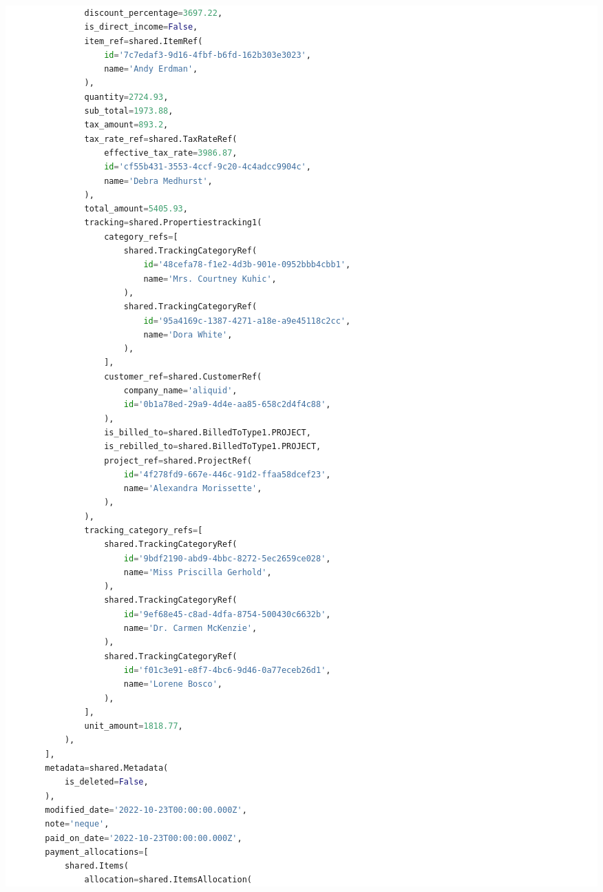 ```python
                discount_percentage=3697.22,
                is_direct_income=False,
                item_ref=shared.ItemRef(
                    id='7c7edaf3-9d16-4fbf-b6fd-162b303e3023',
                    name='Andy Erdman',
                ),
                quantity=2724.93,
                sub_total=1973.88,
                tax_amount=893.2,
                tax_rate_ref=shared.TaxRateRef(
                    effective_tax_rate=3986.87,
                    id='cf55b431-3553-4ccf-9c20-4c4adcc9904c',
                    name='Debra Medhurst',
                ),
                total_amount=5405.93,
                tracking=shared.Propertiestracking1(
                    category_refs=[
                        shared.TrackingCategoryRef(
                            id='48cefa78-f1e2-4d3b-901e-0952bbb4cbb1',
                            name='Mrs. Courtney Kuhic',
                        ),
                        shared.TrackingCategoryRef(
                            id='95a4169c-1387-4271-a18e-a9e45118c2cc',
                            name='Dora White',
                        ),
                    ],
                    customer_ref=shared.CustomerRef(
                        company_name='aliquid',
                        id='0b1a78ed-29a9-4d4e-aa85-658c2d4f4c88',
                    ),
                    is_billed_to=shared.BilledToType1.PROJECT,
                    is_rebilled_to=shared.BilledToType1.PROJECT,
                    project_ref=shared.ProjectRef(
                        id='4f278fd9-667e-446c-91d2-ffaa58dcef23',
                        name='Alexandra Morissette',
                    ),
                ),
                tracking_category_refs=[
                    shared.TrackingCategoryRef(
                        id='9bdf2190-abd9-4bbc-8272-5ec2659ce028',
                        name='Miss Priscilla Gerhold',
                    ),
                    shared.TrackingCategoryRef(
                        id='9ef68e45-c8ad-4dfa-8754-500430c6632b',
                        name='Dr. Carmen McKenzie',
                    ),
                    shared.TrackingCategoryRef(
                        id='f01c3e91-e8f7-4bc6-9d46-0a77eceb26d1',
                        name='Lorene Bosco',
                    ),
                ],
                unit_amount=1818.77,
            ),
        ],
        metadata=shared.Metadata(
            is_deleted=False,
        ),
        modified_date='2022-10-23T00:00:00.000Z',
        note='neque',
        paid_on_date='2022-10-23T00:00:00.000Z',
        payment_allocations=[
            shared.Items(
                allocation=shared.ItemsAllocation(
```